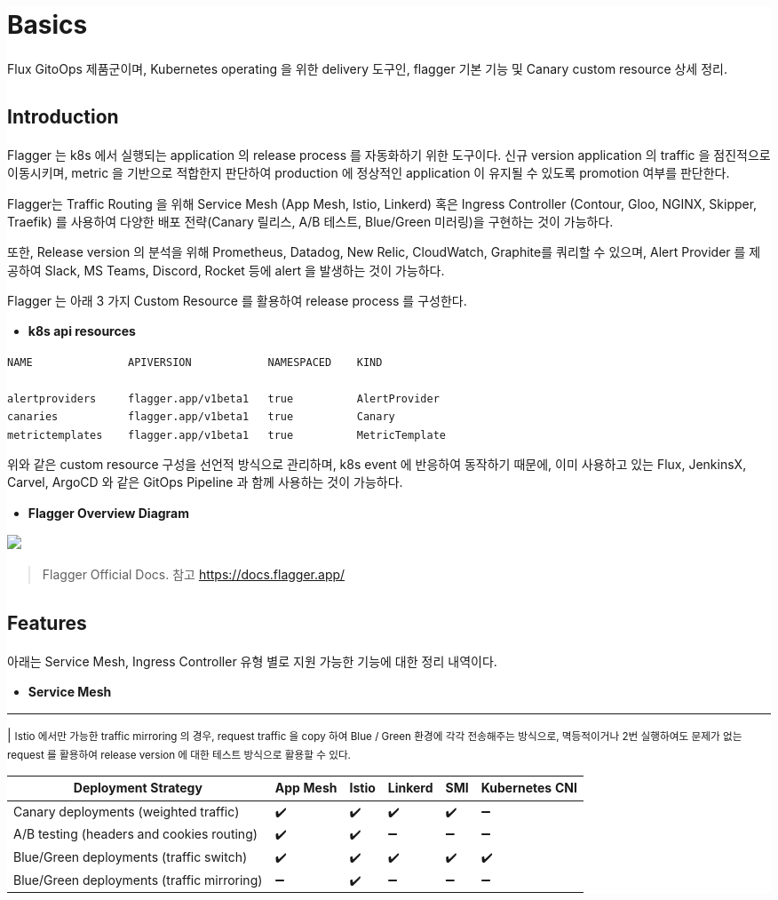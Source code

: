 # Basics

Flux GitoOps 제품군이며, Kubernetes operating 을 위한 delivery 도구인, flagger 기본 기능 및 Canary custom resource 상세 정리.

## Introduction

Flagger 는 k8s 에서 실행되는 application 의 release process 를 자동화하기 위한 도구이다. 신규 version application 의 traffic 을 점진적으로 이동시키며, metric 을 기반으로 적합한지 판단하여 production 에 정상적인 application 이 유지될 수 있도록 promotion 여부를 판단한다.

Flagger는 Traffic Routing 을 위해 Service Mesh (App Mesh, Istio, Linkerd) 혹은 Ingress Controller (Contour, Gloo, NGINX, Skipper, Traefik) 를 사용하여 다양한 배포 전략(Canary 릴리스, A/B 테스트, Blue/Green 미러링)을 구현하는 것이 가능하다.

또한, Release version 의 분석을 위해 Prometheus, Datadog, New Relic, CloudWatch, Graphite를 쿼리할 수 있으며, Alert Provider 를 제공하여 Slack, MS Teams, Discord, Rocket 등에 alert 을 발생하는 것이 가능하다.

Flagger 는 아래 3 가지 Custom Resource 를 활용하여 release process 를 구성한다.

- **k8s api resources**

```sh
NAME               APIVERSION            NAMESPACED    KIND
                                                                     
alertproviders     flagger.app/v1beta1   true          AlertProvider
canaries           flagger.app/v1beta1   true          Canary
metrictemplates    flagger.app/v1beta1   true          MetricTemplate
```

위와 같은 custom resource 구성을 선언적 방식으로 관리하며, k8s event 에 반응하여 동작하기 때문에, 이미 사용하고 있는 Flux, JenkinsX, Carvel, ArgoCD 와 같은 GitOps Pipeline 과 함께 사용하는 것이 가능하다.

- **Flagger Overview Diagram**
<img src="https://raw.githubusercontent.com/fluxcd/flagger/main/docs/diagrams/flagger-overview.png" />

> Flagger Official Docs. 참고
<https://docs.flagger.app/>


## Features

아래는 Service Mesh, Ingress Controller 유형 별로 지원 가능한 기능에 대한 정리 내역이다.

- **Service Mesh**
***
| <small>Istio 에서만 가능한 traffic mirroring 의 경우, request traffic 을 copy 하여 Blue / Green 환경에 각각 전송해주는 방식으로, 멱등적이거나 2번 실행하여도 문제가 없는 request 를 활용하여 release version 에 대한 테스트 방식으로 활용할 수 있다.</small>

| Deployment Strategy                        | App Mesh           | Istio              | Linkerd            |  SMI               |  Kubernetes CNI    |
| ------------------------------------------ | ------------------ | ------------------ | ------------------ |  ----------------- |  ----------------- |
| Canary deployments (weighted traffic)      | :heavy_check_mark: | :heavy_check_mark: | :heavy_check_mark: | :heavy_check_mark: | :heavy_minus_sign: |
| A/B testing (headers and cookies routing)  | :heavy_check_mark: | :heavy_check_mark: | :heavy_minus_sign: | :heavy_minus_sign: | :heavy_minus_sign: |
| Blue/Green deployments (traffic switch)    | :heavy_check_mark: | :heavy_check_mark: | :heavy_check_mark: | :heavy_check_mark: | :heavy_check_mark: |
| Blue/Green deployments (traffic mirroring) | :heavy_minus_sign: | :heavy_check_mark: | :heavy_minus_sign: | :heavy_minus_sign: | :heavy_minus_sign: |
